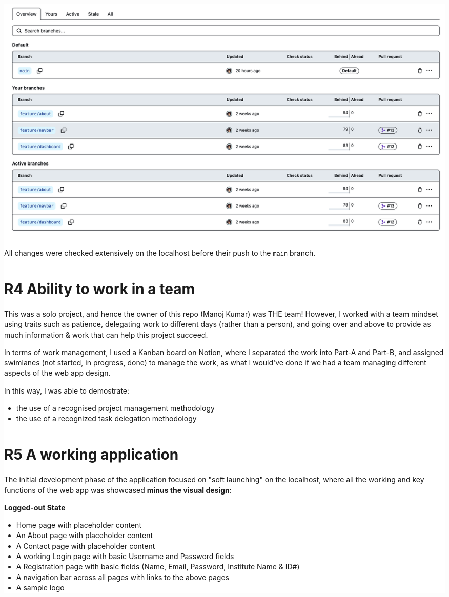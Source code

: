 ![GitHub Brances](./src/docs/images/github-branches-ss.png)

All changes were checked extensively on the localhost before their push to the `main` branch. 

# R4 Ability to work in a team

This was a solo project, and hence the owner of this repo (Manoj Kumar) was THE team! However, I worked with a team mindset using traits such as patience, delegating work to different days (rather than a person), and going over and above to provide as much information & work that can help this project succeed.  

In terms of work management, I used a Kanban board on [Notion](https://notion.so), where I separated the work into Part-A and Part-B, and assigned swimlanes (not started, in progress, done) to manage the work, as what I would've done if we had a team managing different aspects of the web app design.

In this way, I was able to demostrate:
- the use of a recognised project management methodology
- the use of a recognized task delegation methodology  

# R5 A working application

The initial development phase of the application focused on "soft launching" on the localhost, where all the working and key functions of the web app was showcased **minus the visual design**:

**Logged-out State**
- Home page with placeholder content
- An About page with placeholder content
- A Contact page with placeholder content
- A working Login page with basic Username and Password fields
- A Registration page with basic fields (Name, Email, Password, Institute Name & ID#)
- A navigation bar across all pages with links to the above pages
- A sample logo
